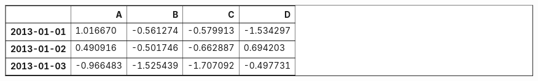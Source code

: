 

<div>
<style scoped>
    .dataframe tbody tr th:only-of-type {
        vertical-align: middle;
    }

    .dataframe tbody tr th {
        vertical-align: top;
    }

    .dataframe thead th {
        text-align: right;
    }
</style>
<table border="1" class="dataframe">
  <thead>
    <tr style="text-align: right;">
      <th></th>
      <th>A</th>
      <th>B</th>
      <th>C</th>
      <th>D</th>
    </tr>
  </thead>
  <tbody>
    <tr>
      <th>2013-01-01</th>
      <td>1.016670</td>
      <td>-0.561274</td>
      <td>-0.579913</td>
      <td>-1.534297</td>
    </tr>
    <tr>
      <th>2013-01-02</th>
      <td>0.490916</td>
      <td>-0.501746</td>
      <td>-0.662887</td>
      <td>0.694203</td>
    </tr>
    <tr>
      <th>2013-01-03</th>
      <td>-0.966483</td>
      <td>-1.525439</td>
      <td>-1.707092</td>
      <td>-0.497731</td>
    </tr>
  </tbody>
</table>
</div>


